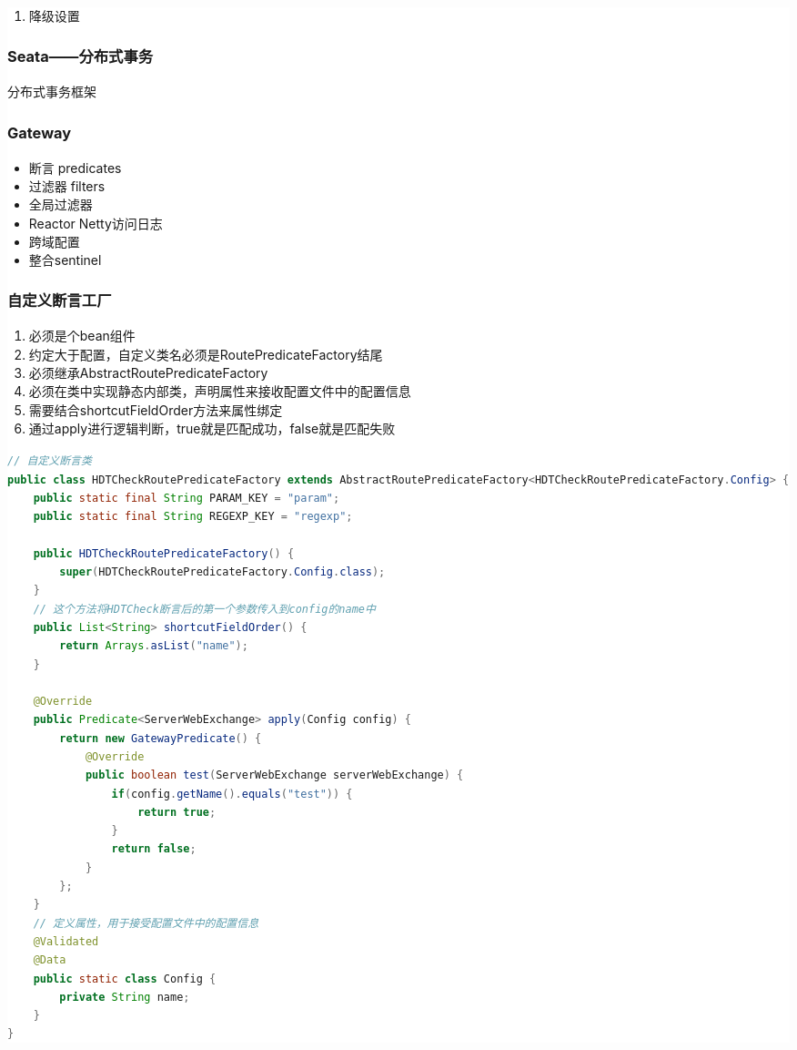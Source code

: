 1. 降级设置

### Seata——分布式事务

分布式事务框架

### Gateway

- 断言 predicates
- 过滤器 filters
- 全局过滤器
- Reactor Netty访问日志
- 跨域配置
- 整合sentinel

### 自定义断言工厂

1. 必须是个bean组件
2. 约定大于配置，自定义类名必须是RoutePredicateFactory结尾
3. 必须继承AbstractRoutePredicateFactory
4. 必须在类中实现静态内部类，声明属性来接收配置文件中的配置信息
5. 需要结合shortcutFieldOrder方法来属性绑定
6. 通过apply进行逻辑判断，true就是匹配成功，false就是匹配失败

```Java
// 自定义断言类
public class HDTCheckRoutePredicateFactory extends AbstractRoutePredicateFactory<HDTCheckRoutePredicateFactory.Config> {
    public static final String PARAM_KEY = "param";
    public static final String REGEXP_KEY = "regexp";

    public HDTCheckRoutePredicateFactory() {
        super(HDTCheckRoutePredicateFactory.Config.class);
    }
    // 这个方法将HDTCheck断言后的第一个参数传入到config的name中
    public List<String> shortcutFieldOrder() {
        return Arrays.asList("name");
    }

    @Override
    public Predicate<ServerWebExchange> apply(Config config) {
        return new GatewayPredicate() {
            @Override
            public boolean test(ServerWebExchange serverWebExchange) {
                if(config.getName().equals("test")) {
                    return true;
                }
                return false;
            }
        };
    }
    // 定义属性，用于接受配置文件中的配置信息
    @Validated
    @Data
    public static class Config {
        private String name;
    }
}
```
